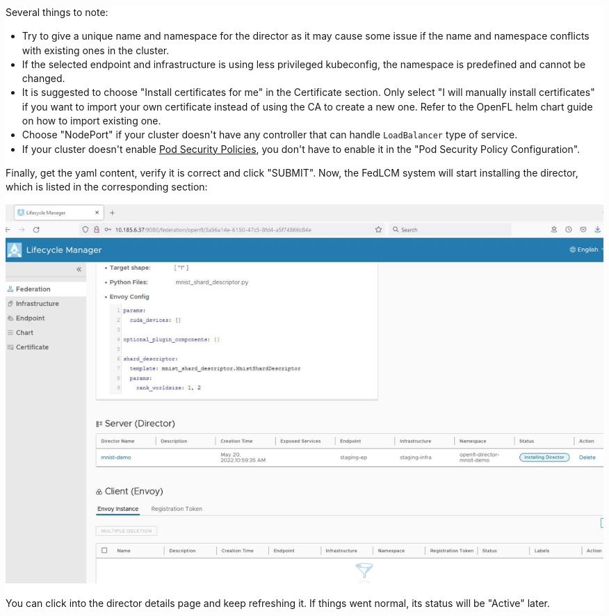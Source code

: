 Several things to note:
* Try to give a unique name and namespace for the director as it may cause some issue if the name and namespace conflicts with existing ones in the cluster.
* If the selected endpoint and infrastructure is using less privileged kubeconfig, the namespace is predefined and cannot be changed.
* It is suggested to choose "Install certificates for me" in the Certificate section. Only select "I will manually install certificates" if you want to import your own certificate instead of using the CA to create a new one. Refer to the OpenFL helm chart guide on how to import existing one.
* Choose "NodePort" if your cluster doesn't have any controller that can handle `LoadBalancer` type of service.
* If your cluster doesn't enable [Pod Security Policies](https://kubernetes.io/docs/concepts/security/pod-security-policy/), you don't have to enable it in the "Pod Security Policy Configuration".

Finally, get the yaml content, verify it is correct and click "SUBMIT". Now, the FedLCM system will start installing the director, which is listed in the corresponding section:

<div style="text-align:center">
<img src="./images/openfl-new-director-installing.jpg"  alt="" width="1000"/>
</div>

You can click into the director details page and keep refreshing it. If things went normal, its status will be "Active" later.

<div style="text-align:center">